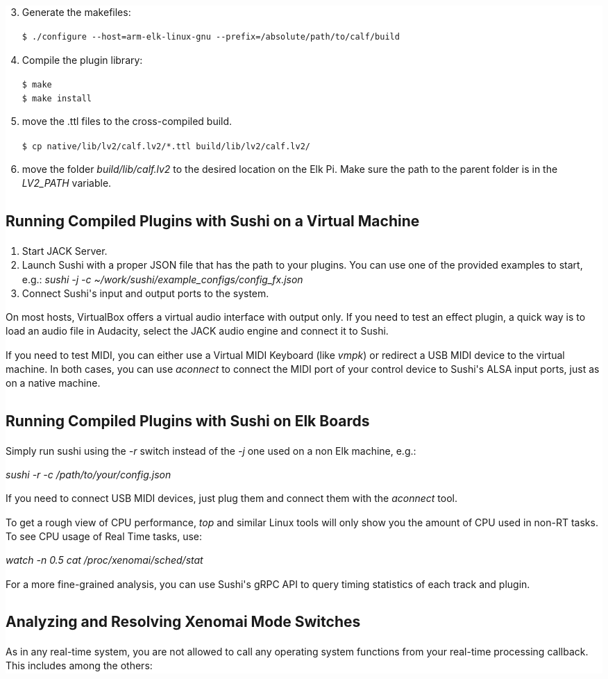 3. Generate the makefiles:

   ```
   $ ./configure --host=arm-elk-linux-gnu --prefix=/absolute/path/to/calf/build
   ```

4. Compile the plugin library:

   ```
   $ make
   $ make install
   ```

5. move the .ttl files to the cross-compiled build.

   ```
   $ cp native/lib/lv2/calf.lv2/*.ttl build/lib/lv2/calf.lv2/
   ```

6. move the folder *build/lib/calf.lv2* to the desired location on the Elk Pi. Make sure the path to the parent folder is in the *LV2_PATH* variable.

## Running Compiled Plugins with Sushi on a Virtual Machine

  1. Start JACK Server.
  2. Launch Sushi with a proper JSON file that has the path to your plugins. You can use one of the provided examples to start, e.g.:
      *sushi -j -c ~/work/sushi/example_configs/config_fx.json*
  3. Connect Sushi's input and output ports to the system.

On most hosts, VirtualBox offers a virtual audio interface with output only. If you need to test an effect plugin, a quick way is to load an audio file in Audacity, select the JACK audio engine and connect it to Sushi.

If you need to test MIDI, you can either use a Virtual MIDI Keyboard (like *vmpk*) or redirect a USB MIDI device to the virtual machine. In both cases, you can use *aconnect* to connect the MIDI port of your control device to Sushi's ALSA input ports, just as on a native machine.

## Running Compiled Plugins with Sushi on Elk Boards

Simply run sushi using the *-r* switch instead of the *-j* one used on a non Elk machine, e.g.:

   *sushi -r -c /path/to/your/config.json*

If you need to connect USB MIDI devices, just plug them and connect them with the *aconnect* tool.

To get a rough view of CPU performance, *top* and similar Linux tools will only show you the amount of CPU used in non-RT tasks. To see CPU usage of Real Time tasks, use:

   *watch -n 0.5 cat /proc/xenomai/sched/stat*

For a more fine-grained analysis, you can use Sushi's gRPC API to query timing statistics of each track and plugin.

## Analyzing and Resolving Xenomai Mode Switches

As in any real-time system, you are not allowed to call any operating system functions from your real-time processing callback. This includes among the others:
